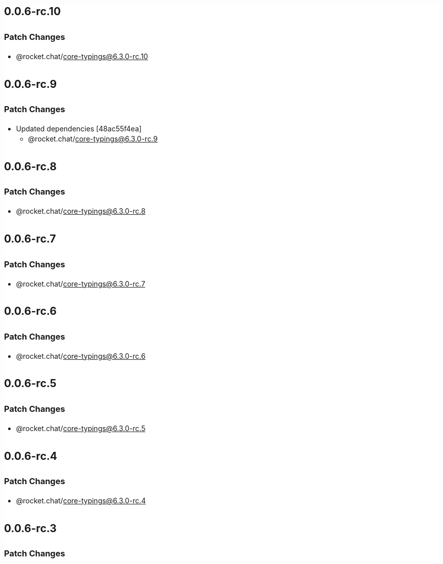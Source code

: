 ## 0.0.6-rc.10

### Patch Changes

- @rocket.chat/core-typings@6.3.0-rc.10

## 0.0.6-rc.9

### Patch Changes

- Updated dependencies [48ac55f4ea]
  - @rocket.chat/core-typings@6.3.0-rc.9

## 0.0.6-rc.8

### Patch Changes

- @rocket.chat/core-typings@6.3.0-rc.8

## 0.0.6-rc.7

### Patch Changes

- @rocket.chat/core-typings@6.3.0-rc.7

## 0.0.6-rc.6

### Patch Changes

- @rocket.chat/core-typings@6.3.0-rc.6

## 0.0.6-rc.5

### Patch Changes

- @rocket.chat/core-typings@6.3.0-rc.5

## 0.0.6-rc.4

### Patch Changes

- @rocket.chat/core-typings@6.3.0-rc.4

## 0.0.6-rc.3

### Patch Changes
